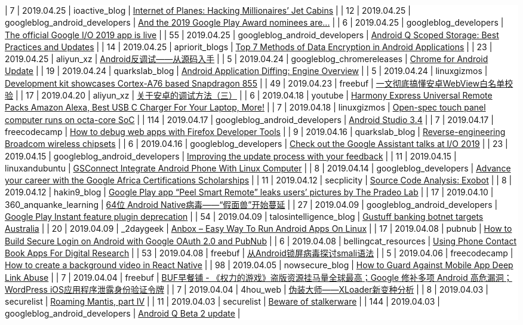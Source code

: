 | 7 | 2019.04.25 | ioactive_blog | [Internet of Planes: Hacking Millionaires’ Jet Cabins](https://ioactive.com/internet-of-planes-hacking-millionaires-jet-cabins/) |
| 12 | 2019.04.25 | googleblog_android_developers | [And the 2019 Google Play Award nominees are...](https://android-developers.googleblog.com/2019/04/and-2019-google-play-award-nominees-are.html) |
| 6 | 2019.04.25 | googleblog_developers | [The official Google I/O 2019 app is live](https://developers.googleblog.com/2019/04/the-official-google-io-2019-app-is-live.html) |
| 55 | 2019.04.25 | googleblog_android_developers | [Android Q Scoped Storage: Best Practices and Updates](https://android-developers.googleblog.com/2019/04/android-q-scoped-storage-best-practices.html) |
| 14 | 2019.04.25 | apriorit_blogs | [Top 7 Methods of Data Encryption in Android Applications](https://www.apriorit.com/dev-blog/612-mobile-cybersecurity-encryption-in-android) |
| 23 | 2019.04.25 | aliyun_xz | [Android反调试——从源码入手](https://xz.aliyun.com/t/4897) |
| 5 | 2019.04.24 | googleblog_chromereleases | [Chrome for Android Update](https://chromereleases.googleblog.com/2019/04/chrome-for-android-update.html) |
| 19 | 2019.04.24 | quarkslab_blog | [Android Application Diffing: Engine Overview](https://blog.quarkslab.com/android-application-diffing-engine-overview.html) |
| 5 | 2019.04.24 | linuxgizmos | [Development kit showcases Cortex-A76 based Snapdragon 855](http://linuxgizmos.com/development-kit-showcases-cortex-a76-based-snapdragon-855/) |
| 49 | 2019.04.23 | freebuf | [一文彻底搞懂安卓WebView白名单校验](https://www.freebuf.com/articles/terminal/201407.html) |
| 17 | 2019.04.20 | aliyun_xz | [关于安卓的调试方法（三）](https://xz.aliyun.com/t/4839) |
| 6 | 2019.04.18 | youtube | [Harmony Express Universal Remote Packs Amazon Alexa, Best USB C Charger For Your Laptop, More!](https://www.youtube.com/watch?v=cw4mbSu6Blc) |
| 7 | 2019.04.18 | linuxgizmos | [Open-spec touch panel computer runs on octa-core SoC](http://linuxgizmos.com/open-spec-touch-panel-computer-runs-on-octa-core-soc/) |
| 114 | 2019.04.17 | googleblog_android_developers | [Android Studio 3.4](https://android-developers.googleblog.com/2019/04/android-studio-34.html) |
| 7 | 2019.04.17 | freecodecamp | [How to debug web apps with Firefox Developer Tools](https://medium.com/p/64a9f531af90) |
| 9 | 2019.04.16 | quarkslab_blog | [Reverse-engineering Broadcom wireless chipsets](https://blog.quarkslab.com/reverse-engineering-broadcom-wireless-chipsets.html) |
| 6 | 2019.04.16 | googleblog_developers | [Check out the Google Assistant talks at I/O 2019](https://developers.googleblog.com/2019/04/check-out-google-assistant-talks-at-io.html) |
| 23 | 2019.04.15 | googleblog_android_developers | [Improving the update process with your feedback](https://android-developers.googleblog.com/2019/04/improving-update-process-with-your.html) |
| 11 | 2019.04.15 | linuxandubuntu | [GSConnect Integrate Android Phone With Linux Computer](http://www.linuxandubuntu.com/home/gsconnect-integrate-android-phone-with-linux-computer) |
| 8 | 2019.04.14 | googleblog_developers | [Advance your career with the Google Africa Certifications Scholarships](https://developers.googleblog.com/2019/04/advance-your-career-with-google-africa.html) |
| 11 | 2019.04.12 | secplicity | [Source Code Analysis: Exobot](https://www.secplicity.org/2019/04/12/source-code-analysis-exobot/) |
| 8 | 2019.04.12 | hakin9_blog | [Google Play app “Peel Smart Remote” leaks users’ pictures by The Pradeo Lab](https://hakin9.org/google-play-app-peel-smart-remote-leaks-users-pictures-by-the-pradeo-lab/) |
| 17 | 2019.04.10 | 360_anquanke_learning | [64位 Android Native病毒——“假面兽”开始蔓延](https://www.anquanke.com/post/id/176214/) |
| 27 | 2019.04.09 | googleblog_android_developers | [Google Play Instant feature plugin deprecation](https://android-developers.googleblog.com/2019/04/google-play-instant-feature-plugin.html) |
| 54 | 2019.04.09 | talosintelligence_blog | [Gustuff banking botnet targets Australia](https://blog.talosintelligence.com/2019/04/gustuff-targets-australia.html) |
| 20 | 2019.04.09 | _2daygeek | [Anbox – Easy Way To Run Android Apps On Linux](https://www.2daygeek.com/anbox-best-android-emulator-for-linux/) |
| 17 | 2019.04.08 | pubnub | [How to Build Secure Login on Android with Google OAuth 2.0 and PubNub](https://www.pubnub.com/blog/creating-a-secure-login-on-android-with-oauth-auth0-and-pub/) |
| 6 | 2019.04.08 | bellingcat_resources | [Using Phone Contact Book Apps For Digital Research](https://www.bellingcat.com/resources/how-tos/2019/04/08/using-phone-contact-book-apps-for-digital-research/) |
| 53 | 2019.04.08 | freebuf | [从Android锁屏病毒探讨smali语法](https://www.freebuf.com/articles/others-articles/199515.html) |
| 5 | 2019.04.06 | freecodecamp | [How to create a background video in React Native](https://medium.com/p/cb53304ee4f6) |
| 98 | 2019.04.05 | nowsecure_blog | [How to Guard Against Mobile App Deep Link Abuse](https://www.nowsecure.com/blog/2019/04/05/how-to-guard-against-mobile-app-deep-link-abuse/) |
| 7 | 2019.04.04 | freebuf | [BUF早餐铺 - 《权力的游戏》盗版资源挂马量全球最高；Google 修补多项 Android 高危漏洞；WordPress iOS应用程序泄露身份验证令牌](https://www.freebuf.com/news/200010.html) |
| 7 | 2019.04.04 | 4hou_web | [伪装大师——XLoader新变种分析](https://www.4hou.com/web/17182.html) |
| 8 | 2019.04.03 | securelist | [Roaming Mantis, part IV](https://securelist.com/roaming-mantis-part-iv/90332/) |
| 11 | 2019.04.03 | securelist | [Beware of stalkerware](https://securelist.com/beware-of-stalkerware/90264/) |
| 144 | 2019.04.03 | googleblog_android_developers | [Android Q Beta 2 update](https://android-developers.googleblog.com/2019/04/android-q-beta-2-update.html) |